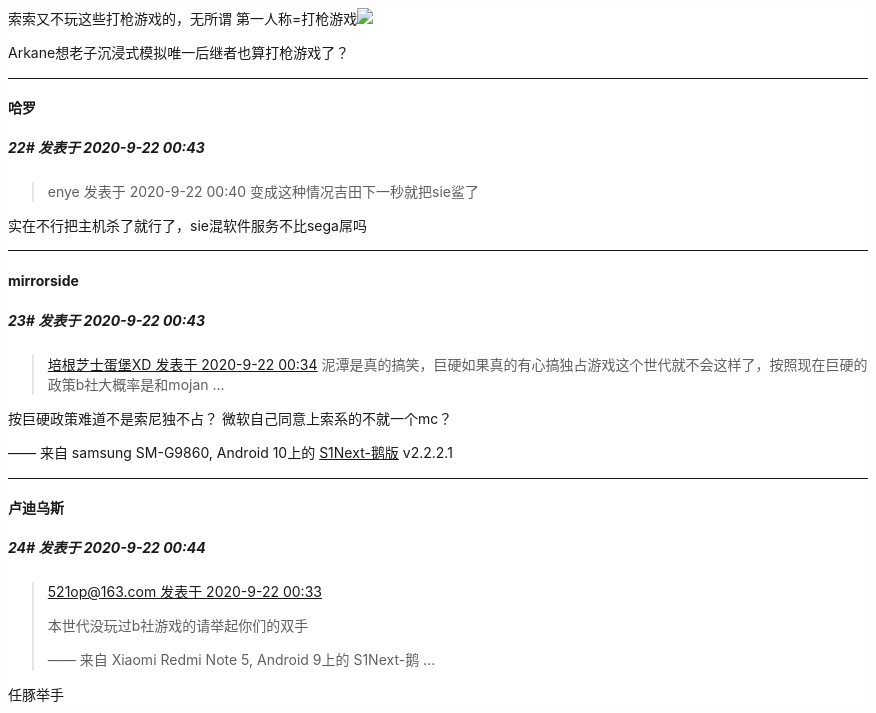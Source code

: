 索索又不玩这些打枪游戏的，无所谓</blockquote>
第一人称=打枪游戏<img src="https://static.saraba1st.com/image/smiley/face2017/049.png" referrerpolicy="no-referrer">


Arkane想老子沉浸式模拟唯一后继者也算打枪游戏了？







*****

####  哈罗  
##### 22#       发表于 2020-9-22 00:43



<blockquote>enye 发表于 2020-9-22 00:40
变成这种情况吉田下一秒就把sie鲨了</blockquote>
实在不行把主机杀了就行了，sie混软件服务不比sega屌吗







*****

####  mirrorside  
##### 23#       发表于 2020-9-22 00:43



<blockquote><a href="httphttps://bbs.saraba1st.com/2b/forum.php?mod=redirect&amp;goto=findpost&amp;pid=48810338&amp;ptid=1961129" target="_blank">培根芝士蛋堡XD 发表于 2020-9-22 00:34</a>
泥潭是真的搞笑，巨硬如果真的有心搞独占游戏这个世代就不会这样了，按照现在巨硬的政策b社大概率是和mojan ...</blockquote>
按巨硬政策难道不是索尼独不占？ 微软自己同意上索系的不就一个mc？

—— 来自 samsung SM-G9860, Android 10上的 [S1Next-鹅版](https://github.com/ykrank/S1-Next/releases) v2.2.2.1







*****

####  卢迪乌斯  
##### 24#       发表于 2020-9-22 00:44



<blockquote><a href="httphttps://bbs.saraba1st.com/2b/forum.php?mod=redirect&amp;goto=findpost&amp;pid=48810325&amp;ptid=1961129" target="_blank">521op@163.com 发表于 2020-9-22 00:33</a>

本世代没玩过b社游戏的请举起你们的双手


—— 来自 Xiaomi Redmi Note 5, Android 9上的 S1Next-鹅 ...</blockquote>
任豚举手
